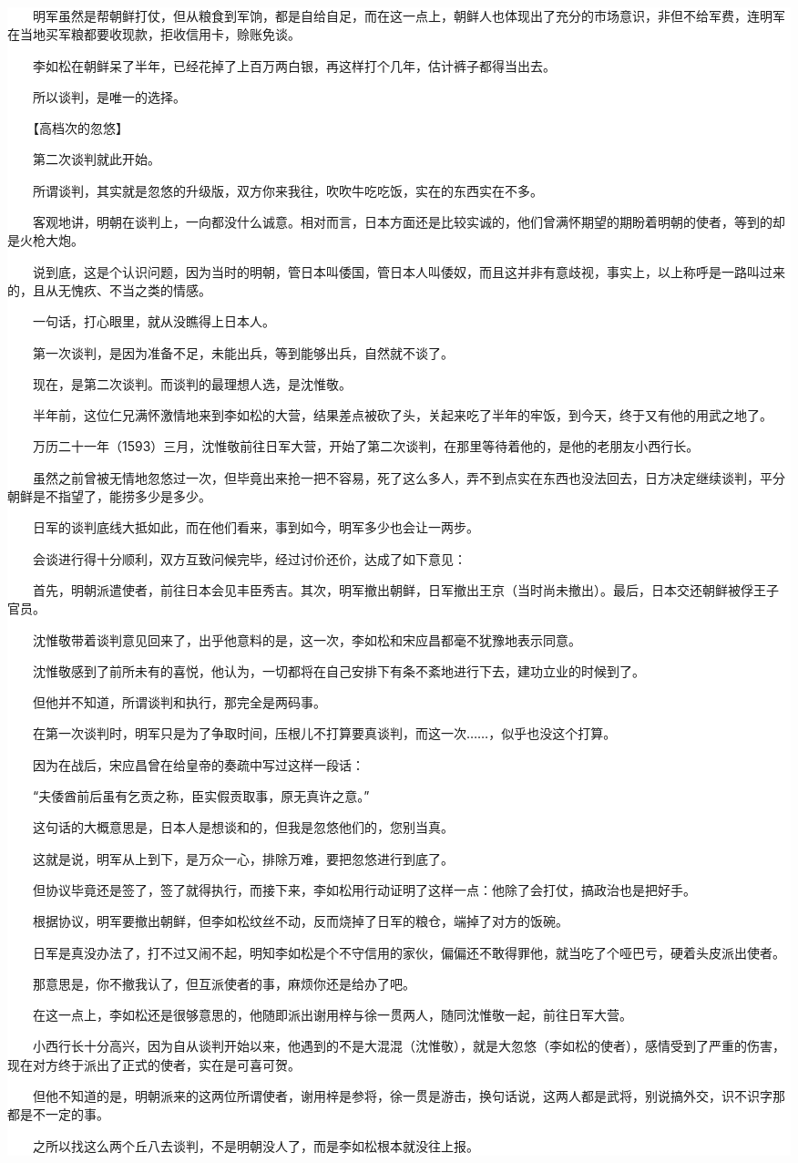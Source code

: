 　　明军虽然是帮朝鲜打仗，但从粮食到军饷，都是自给自足，而在这一点上，朝鲜人也体现出了充分的市场意识，非但不给军费，连明军在当地买军粮都要收现款，拒收信用卡，赊账免谈。
            
　　李如松在朝鲜呆了半年，已经花掉了上百万两白银，再这样打个几年，估计裤子都得当出去。
            
　　所以谈判，是唯一的选择。
            
　　【高档次的忽悠】
            
　　第二次谈判就此开始。
            
　　所谓谈判，其实就是忽悠的升级版，双方你来我往，吹吹牛吃吃饭，实在的东西实在不多。
            
　　客观地讲，明朝在谈判上，一向都没什么诚意。相对而言，日本方面还是比较实诚的，他们曾满怀期望的期盼着明朝的使者，等到的却是火枪大炮。
            
　　说到底，这是个认识问题，因为当时的明朝，管日本叫倭国，管日本人叫倭奴，而且这并非有意歧视，事实上，以上称呼是一路叫过来的，且从无愧疚、不当之类的情感。
            
　　一句话，打心眼里，就从没瞧得上日本人。
            
　　第一次谈判，是因为准备不足，未能出兵，等到能够出兵，自然就不谈了。
            
　　现在，是第二次谈判。而谈判的最理想人选，是沈惟敬。
            
　　半年前，这位仁兄满怀激情地来到李如松的大营，结果差点被砍了头，关起来吃了半年的牢饭，到今天，终于又有他的用武之地了。
            
　　万历二十一年（1593）三月，沈惟敬前往日军大营，开始了第二次谈判，在那里等待着他的，是他的老朋友小西行长。
            
　　虽然之前曾被无情地忽悠过一次，但毕竟出来抢一把不容易，死了这么多人，弄不到点实在东西也没法回去，日方决定继续谈判，平分朝鲜是不指望了，能捞多少是多少。
            
　　日军的谈判底线大抵如此，而在他们看来，事到如今，明军多少也会让一两步。
            
　　会谈进行得十分顺利，双方互致问候完毕，经过讨价还价，达成了如下意见：
            
　　首先，明朝派遣使者，前往日本会见丰臣秀吉。其次，明军撤出朝鲜，日军撤出王京（当时尚未撤出）。最后，日本交还朝鲜被俘王子官员。
            
　　沈惟敬带着谈判意见回来了，出乎他意料的是，这一次，李如松和宋应昌都毫不犹豫地表示同意。
            
　　沈惟敬感到了前所未有的喜悦，他认为，一切都将在自己安排下有条不紊地进行下去，建功立业的时候到了。
            
　　但他并不知道，所谓谈判和执行，那完全是两码事。
            
　　在第一次谈判时，明军只是为了争取时间，压根儿不打算要真谈判，而这一次……，似乎也没这个打算。
            
　　因为在战后，宋应昌曾在给皇帝的奏疏中写过这样一段话：
            
　　“夫倭酋前后虽有乞贡之称，臣实假贡取事，原无真许之意。”
            
　　这句话的大概意思是，日本人是想谈和的，但我是忽悠他们的，您别当真。
            
　　这就是说，明军从上到下，是万众一心，排除万难，要把忽悠进行到底了。
            
　　但协议毕竟还是签了，签了就得执行，而接下来，李如松用行动证明了这样一点：他除了会打仗，搞政治也是把好手。
            
　　根据协议，明军要撤出朝鲜，但李如松纹丝不动，反而烧掉了日军的粮仓，端掉了对方的饭碗。
            
　　日军是真没办法了，打不过又闹不起，明知李如松是个不守信用的家伙，偏偏还不敢得罪他，就当吃了个哑巴亏，硬着头皮派出使者。
            
　　那意思是，你不撤我认了，但互派使者的事，麻烦你还是给办了吧。
            
　　在这一点上，李如松还是很够意思的，他随即派出谢用梓与徐一贯两人，随同沈惟敬一起，前往日军大营。
            
　　小西行长十分高兴，因为自从谈判开始以来，他遇到的不是大混混（沈惟敬），就是大忽悠（李如松的使者），感情受到了严重的伤害，现在对方终于派出了正式的使者，实在是可喜可贺。
            
　　但他不知道的是，明朝派来的这两位所谓使者，谢用梓是参将，徐一贯是游击，换句话说，这两人都是武将，别说搞外交，识不识字那都是不一定的事。
            
　　之所以找这么两个丘八去谈判，不是明朝没人了，而是李如松根本就没往上报。
            